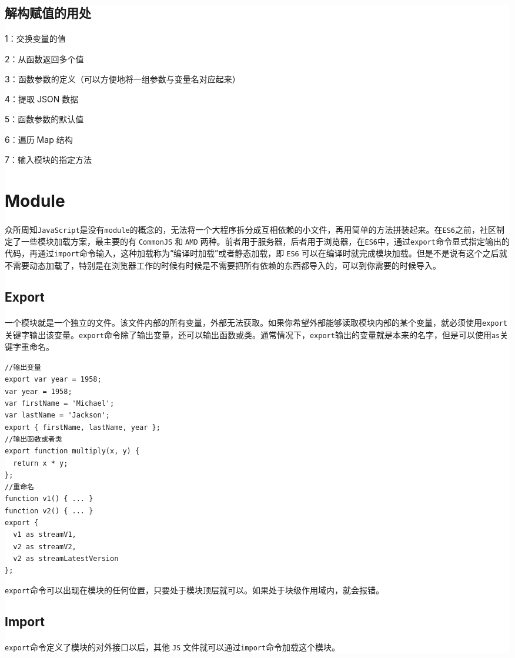 ## 解构赋值的用处

1：交换变量的值

2：从函数返回多个值

3：函数参数的定义（可以方便地将一组参数与变量名对应起来）

4：提取 JSON 数据

5：函数参数的默认值

6：遍历 Map 结构

7：输入模块的指定方法

# Module

众所周知`JavaScript`是没有`module`的概念的，无法将一个大程序拆分成互相依赖的小文件，再用简单的方法拼装起来。在`ES6`之前，社区制定了一些模块加载方案，最主要的有 `CommonJS` 和 `AMD` 两种。前者用于服务器，后者用于浏览器，在`ES6`中，通过`export`命令显式指定输出的代码，再通过`import`命令输入，这种加载称为“编译时加载”或者静态加载，即 `ES6` 可以在编译时就完成模块加载。但是不是说有这个之后就不需要动态加载了，特别是在浏览器工作的时候有时候是不需要把所有依赖的东西都导入的，可以到你需要的时候导入。

## Export

一个模块就是一个独立的文件。该文件内部的所有变量，外部无法获取。如果你希望外部能够读取模块内部的某个变量，就必须使用`export`关键字输出该变量。`export`命令除了输出变量，还可以输出函数或类。通常情况下，`export`输出的变量就是本来的名字，但是可以使用`as`关键字重命名。

```react
//输出变量
export var year = 1958;
var year = 1958;
var firstName = 'Michael';
var lastName = 'Jackson';
export { firstName, lastName, year };
//输出函数或者类
export function multiply(x, y) {
  return x * y;
};
//重命名
function v1() { ... }
function v2() { ... }
export {
  v1 as streamV1,
  v2 as streamV2,
  v2 as streamLatestVersion
};
```

`export`命令可以出现在模块的任何位置，只要处于模块顶层就可以。如果处于块级作用域内，就会报错。

## Import

`export`命令定义了模块的对外接口以后，其他 `JS` 文件就可以通过`import`命令加载这个模块。
